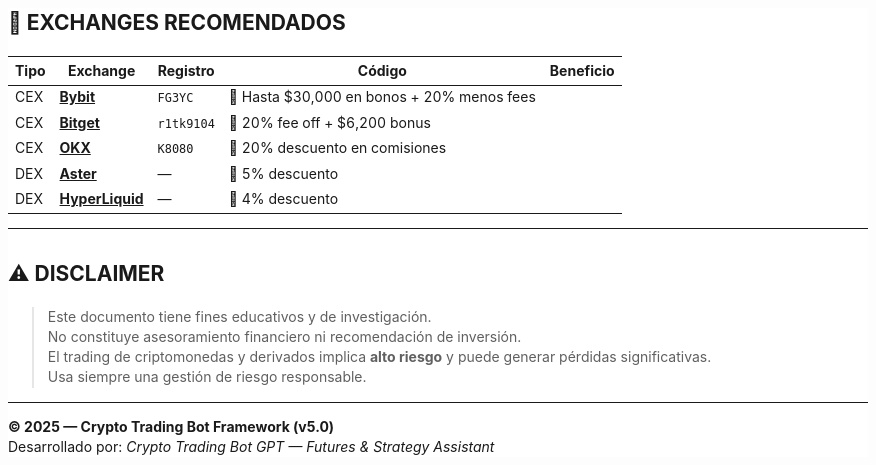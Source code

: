 
## 🏦 EXCHANGES RECOMENDADOS

| Tipo | Exchange | Registro | Código | Beneficio |
|------|-----------|-----------|---------|-----------|
| CEX | [**Bybit**](https://partner.bybit.com/b/fg3yc) | `FG3YC` | 🎁 Hasta $30,000 en bonos + 20% menos fees |
| CEX | [**Bitget**](https://partner.bitget.com/bg/r1tk91041673453416852) | `r1tk9104` | 🎁 20% fee off + $6,200 bonus |
| CEX | [**OKX**](https://www.okx.com/join/K8080) | `K8080` | 🎁 20% descuento en comisiones |
| DEX | [**Aster**](https://www.asterdex.com/en/referral/e67e4c) | — | 🎁 5% descuento |
| DEX | [**HyperLiquid**](https://app.hyperliquid.xyz/join/BONUS2025) | — | 🎁 4% descuento |

---

## ⚠️ DISCLAIMER

> Este documento tiene fines educativos y de investigación.  
> No constituye asesoramiento financiero ni recomendación de inversión.  
> El trading de criptomonedas y derivados implica **alto riesgo** y puede generar pérdidas significativas.  
> Usa siempre una gestión de riesgo responsable.

---

**© 2025 — Crypto Trading Bot Framework (v5.0)**  
Desarrollado por: *Crypto Trading Bot GPT — Futures & Strategy Assistant*
